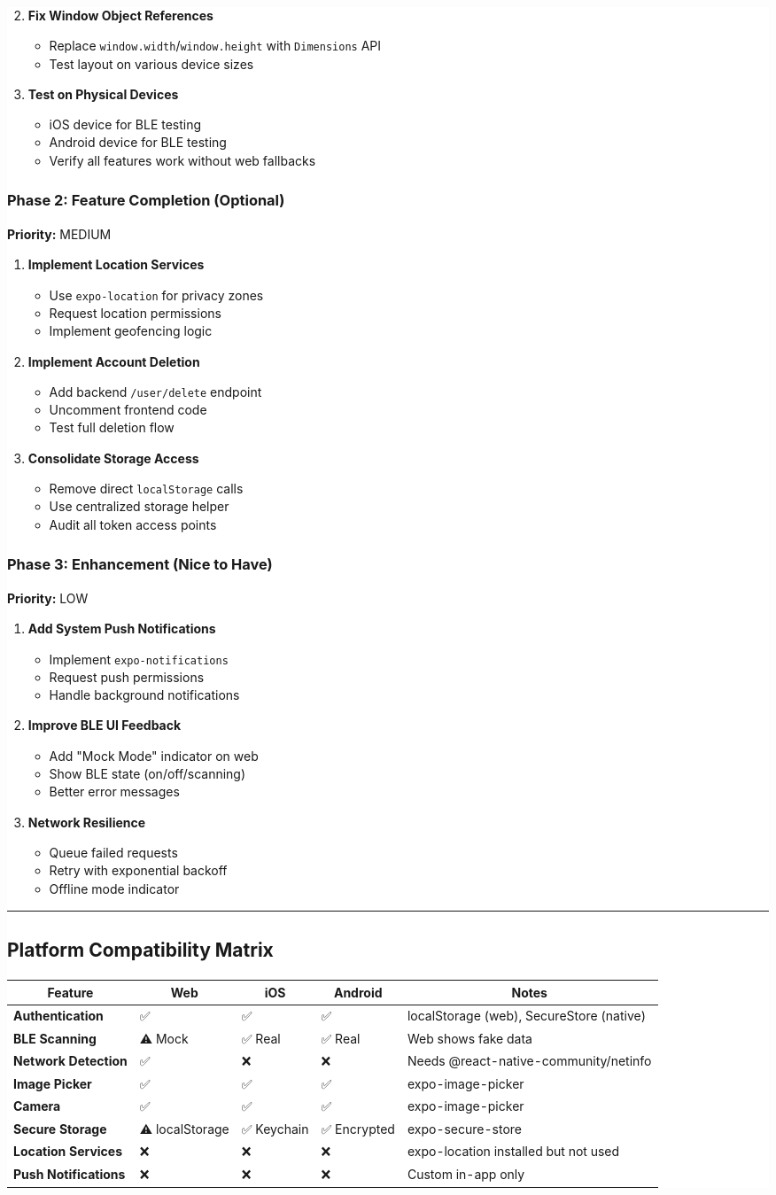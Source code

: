 2. **Fix Window Object References**
   - Replace `window.width`/`window.height` with `Dimensions` API
   - Test layout on various device sizes

3. **Test on Physical Devices**
   - iOS device for BLE testing
   - Android device for BLE testing
   - Verify all features work without web fallbacks

### Phase 2: Feature Completion (Optional)

**Priority:** MEDIUM

1. **Implement Location Services**
   - Use `expo-location` for privacy zones
   - Request location permissions
   - Implement geofencing logic

2. **Implement Account Deletion**
   - Add backend `/user/delete` endpoint
   - Uncomment frontend code
   - Test full deletion flow

3. **Consolidate Storage Access**
   - Remove direct `localStorage` calls
   - Use centralized storage helper
   - Audit all token access points

### Phase 3: Enhancement (Nice to Have)

**Priority:** LOW

1. **Add System Push Notifications**
   - Implement `expo-notifications`
   - Request push permissions
   - Handle background notifications

2. **Improve BLE UI Feedback**
   - Add "Mock Mode" indicator on web
   - Show BLE state (on/off/scanning)
   - Better error messages

3. **Network Resilience**
   - Queue failed requests
   - Retry with exponential backoff
   - Offline mode indicator

---

## Platform Compatibility Matrix

| Feature | Web | iOS | Android | Notes |
|---------|-----|-----|---------|-------|
| **Authentication** | ✅ | ✅ | ✅ | localStorage (web), SecureStore (native) |
| **BLE Scanning** | ⚠️ Mock | ✅ Real | ✅ Real | Web shows fake data |
| **Network Detection** | ✅ | ❌ | ❌ | Needs @react-native-community/netinfo |
| **Image Picker** | ✅ | ✅ | ✅ | expo-image-picker |
| **Camera** | ✅ | ✅ | ✅ | expo-image-picker |
| **Secure Storage** | ⚠️ localStorage | ✅ Keychain | ✅ Encrypted | expo-secure-store |
| **Location Services** | ❌ | ❌ | ❌ | expo-location installed but not used |
| **Push Notifications** | ❌ | ❌ | ❌ | Custom in-app only |